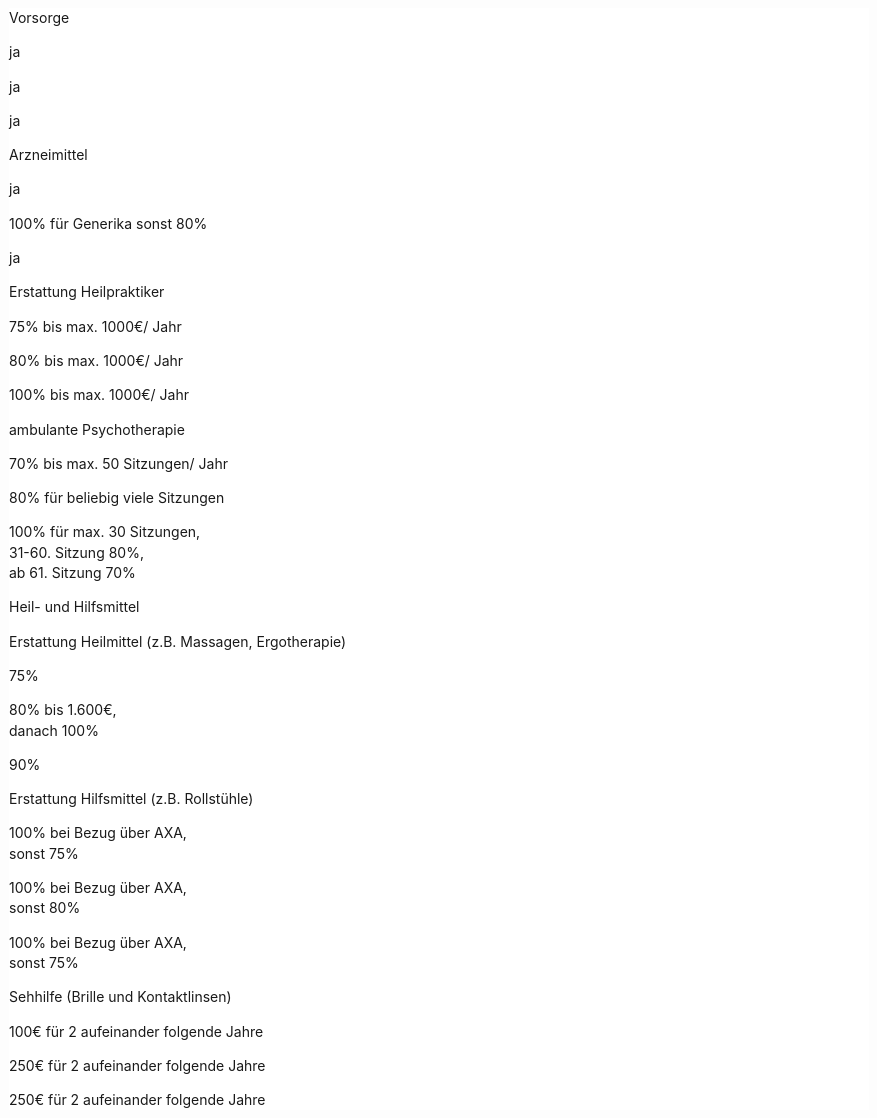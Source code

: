 Vorsorge

ja

ja

ja

Arzneimittel

ja

100% für Generika sonst 80%

ja

Erstattung Heilpraktiker

75% bis max. 1000€/ Jahr

80% bis max. 1000€/ Jahr

100% bis max. 1000€/ Jahr

ambulante Psychotherapie

70% bis max. 50 Sitzungen/ Jahr

80% für beliebig viele Sitzungen

100% für max. 30 Sitzungen,  
31-60. Sitzung 80%,  
ab 61. Sitzung 70%

Heil- und Hilfsmittel

Erstattung Heilmittel (z.B. Massagen, Ergotherapie)

75%

80% bis 1.600€,  
danach 100%

90%

Erstattung Hilfsmittel (z.B. Rollstühle)

100% bei Bezug über AXA,  
sonst 75%

100% bei Bezug über AXA,  
sonst 80%

100% bei Bezug über AXA,  
sonst 75%

Sehhilfe (Brille und Kontaktlinsen)

100€ für 2 aufeinander folgende Jahre

250€ für 2 aufeinander folgende Jahre

250€ für 2 aufeinander folgende Jahre
